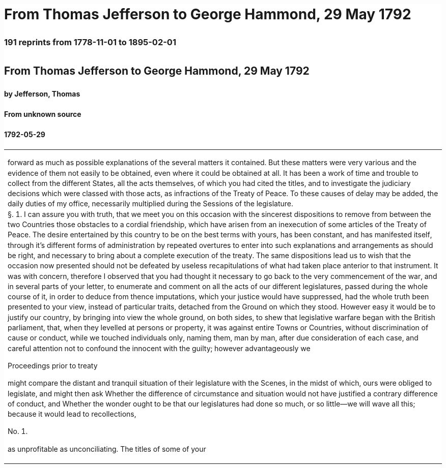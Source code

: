 
# From Thomas Jefferson to George Hammond, 29 May 1792

### 191 reprints from 1778-11-01 to 1895-02-01

## From Thomas Jefferson to George Hammond, 29 May 1792

#### by Jefferson, Thomas

#### From unknown source

#### 1792-05-29

<table style="width: 100%;"><tr><td style="width: 50%">

forward as much as possible explanations of the several matters it contained. But these matters were very various and the evidence of them not easily to be obtained, even where it could be obtained at all. It has been a work of time and trouble to collect from the different States, all the acts themselves, of which you had cited the titles, and to investigate the judiciary decisions which were classed with those acts, as infractions of the Treaty of Peace. To these causes of delay may be added, the daily duties of my office, necessarily multiplied during the Sessions of the legislature.  
§. 1. I can assure you with truth, that we meet you on this occasion with the sincerest dispositions to remove from between the two Countries those obstacles to a cordial friendship, which have arisen from an inexecution of some articles of the Treaty of Peace. The desire entertained by this country to be on the best terms with yours, has been constant, and has manifested itself, through it’s different forms of administration by repeated overtures to enter into such explanations and arrangements as should be right, and necessary to bring about a complete execution of the treaty. The same dispositions lead us to wish that the occasion now presented should not be defeated by useless recapitulations of what had taken place anterior to that instrument. It was with concern, therefore I observed that you had thought it necessary to  go back to the very commencement of the war, and in several parts of your letter, to enumerate and comment on all the acts of our different legislatures, passed during the whole course of it, in order to deduce from thence imputations, which your justice would have suppressed, had the whole truth been presented to your view, instead of particular traits, detached from the Ground on which they stood. However easy it would be to justify our country, by bringing into view the whole ground, on both sides, to shew that legislative warfare began with the British parliament, that, when they levelled at persons or property, it was against entire Towns or Countries, without discrimination of cause or conduct, while we touched individuals only, naming them, man by man, after due consideration of each case, and careful attention not to confound the innocent with the guilty; however advantageously we  
  
Proceedings prior to treaty  
  
might compare the distant and tranquil situation of their legislature with the Scenes, in the midst of which, ours were obliged to legislate, and might then ask Whether the difference of circumstance and situation would not have justified a contrary difference of conduct, and Whether the wonder ought to be that our legislatures had done so much, or so little—we will wave all this; because it would lead to recollections,   
  
No. 1.  
  
as unprofitable as unconciliating. The titles of some of your   
  